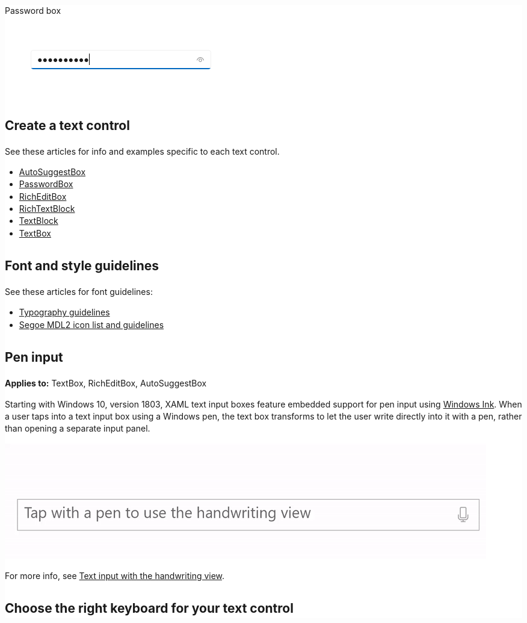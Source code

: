 Password box

![Password box focus state typing text](images/passwordbox-focus-typing.png)

## Create a text control

See these articles for info and examples specific to each text control.

-   [AutoSuggestBox](auto-suggest-box.md)
-   [PasswordBox](password-box.md)
-   [RichEditBox](rich-edit-box.md)
-   [RichTextBlock](rich-text-block.md)
-   [TextBlock](text-block.md)
-   [TextBox](text-box.md)

## Font and style guidelines
See these articles for font guidelines:

- [Typography guidelines](../style/typography.md)
- [Segoe MDL2 icon list and guidelines](../style/segoe-ui-symbol-font.md)

## Pen input

**Applies to:** TextBox, RichEditBox, AutoSuggestBox

Starting with Windows 10, version 1803, XAML text input boxes feature embedded support for pen input using [Windows Ink](../input/pen-and-stylus-interactions.md). When a user taps into a text input box using a Windows pen, the text box transforms to let the user write directly into it with a pen, rather than opening a separate input panel.

![Text box expands when tapped with pen](images/handwritingview/handwritingview2.gif)

For more info, see [Text input with the handwriting view](text-handwriting-view.md).

## Choose the right keyboard for your text control
